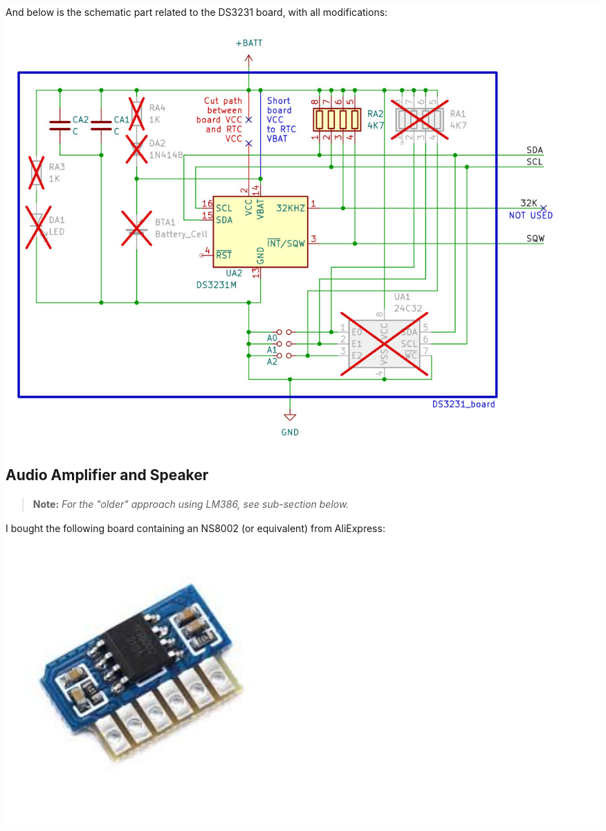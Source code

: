 And below is the schematic part related to the DS3231 board, with all modifications:

<img src="https://github.com/comododragon/seikosha80/blob/main/wiki/ds3231boardsch.jpeg?raw=true" alt="drawing" width="800"/>

## Audio Amplifier and Speaker

> **Note:** *For the "older" approach using LM386, see sub-section below.*

I bought the following board containing an NS8002 (or equivalent) from AliExpress:

<img src="https://github.com/comododragon/seikosha80/blob/main/wiki/ns8002.jpeg?raw=true" alt="drawing" width="400"/>
